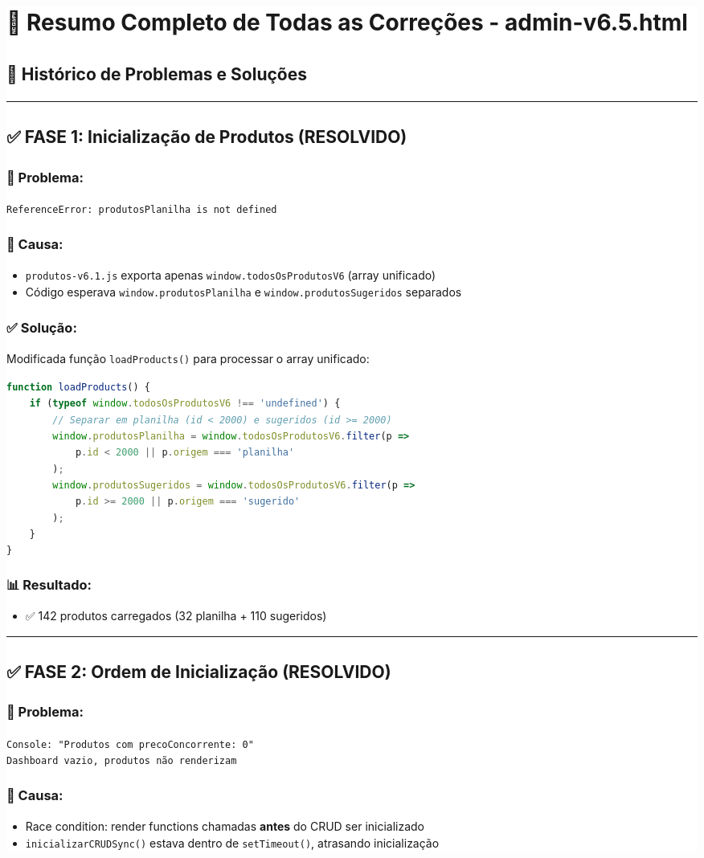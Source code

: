 # 📝 Resumo Completo de Todas as Correções - admin-v6.5.html

## 🎯 Histórico de Problemas e Soluções

---

## ✅ FASE 1: Inicialização de Produtos (RESOLVIDO)

### 🔴 Problema:
```
ReferenceError: produtosPlanilha is not defined
```

### 🔧 Causa:
- `produtos-v6.1.js` exporta apenas `window.todosOsProdutosV6` (array unificado)
- Código esperava `window.produtosPlanilha` e `window.produtosSugeridos` separados

### ✅ Solução:
Modificada função `loadProducts()` para processar o array unificado:

```javascript
function loadProducts() {
    if (typeof window.todosOsProdutosV6 !== 'undefined') {
        // Separar em planilha (id < 2000) e sugeridos (id >= 2000)
        window.produtosPlanilha = window.todosOsProdutosV6.filter(p => 
            p.id < 2000 || p.origem === 'planilha'
        );
        window.produtosSugeridos = window.todosOsProdutosV6.filter(p => 
            p.id >= 2000 || p.origem === 'sugerido'
        );
    }
}
```

### 📊 Resultado:
- ✅ 142 produtos carregados (32 planilha + 110 sugeridos)

---

## ✅ FASE 2: Ordem de Inicialização (RESOLVIDO)

### 🔴 Problema:
```
Console: "Produtos com precoConcorrente: 0"
Dashboard vazio, produtos não renderizam
```

### 🔧 Causa:
- Race condition: render functions chamadas **antes** do CRUD ser inicializado
- `inicializarCRUDSync()` estava dentro de `setTimeout()`, atrasando inicialização
